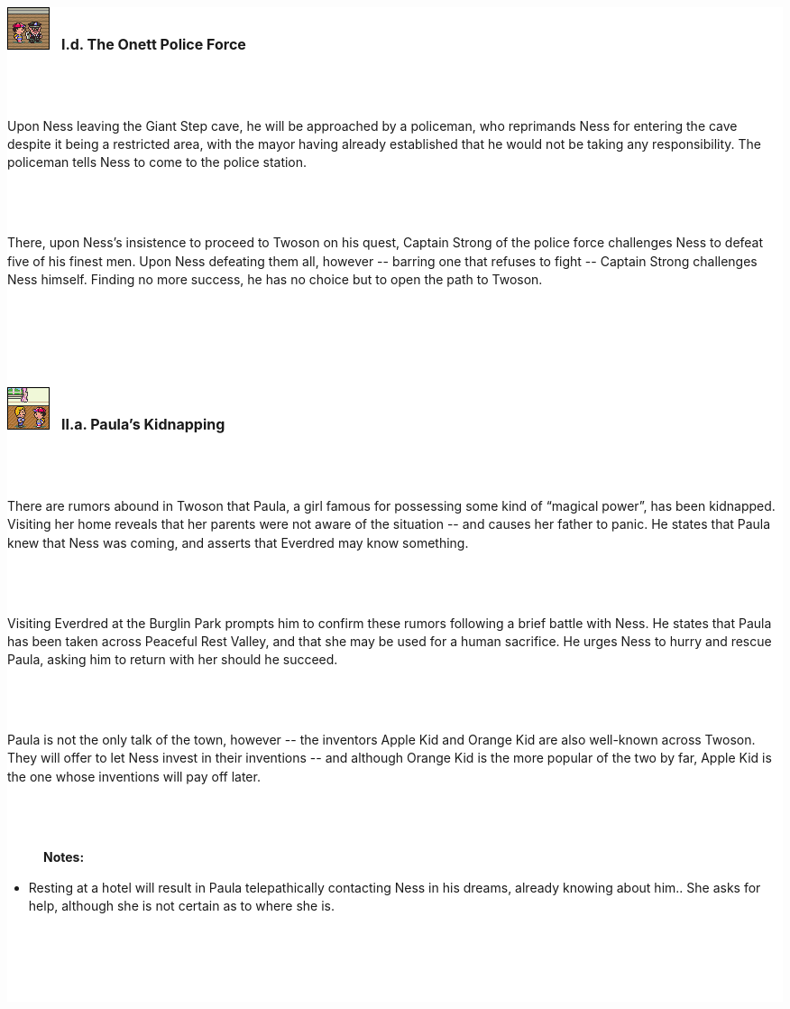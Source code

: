 <img src="I.d..png" /> <font size="3"> &nbsp; <b>I.d. The Onett Police Force</b></font>

<br /><br />

Upon Ness leaving the Giant Step cave, he will be approached by a policeman, who reprimands Ness for entering the cave despite it being a restricted area, with the mayor having already established that he would not be taking any responsibility. The policeman tells Ness to come to the police station.

<br /><br />

There, upon Ness’s insistence to proceed to Twoson on his quest, Captain Strong of the police force challenges Ness to defeat five of his finest men. Upon Ness defeating them all, however -- barring one that refuses to fight -- Captain Strong challenges Ness himself. Finding no more success, he has no choice but to open the path to Twoson.

<br /><br />
<br /><br />

<img src="II.a..png" /> <font size="3"> &nbsp; <b>II.a. Paula’s Kidnapping</b></font>

<br /><br />

There are rumors abound in Twoson that Paula, a girl famous for possessing some kind of “magical power”, has been kidnapped. Visiting her home reveals that her parents were not aware of the situation -- and causes her father to panic. He states that Paula knew that Ness was coming, and asserts that Everdred may know something.

<br /><br />

Visiting Everdred at the Burglin Park prompts him to confirm these rumors following a brief battle with Ness. He states that Paula has been taken across Peaceful Rest Valley, and that she may be used for a human sacrifice. He urges Ness to hurry and rescue Paula, asking him to return with her should he succeed.

<br /><br />

Paula is not the only talk of the town, however -- the inventors Apple Kid and Orange Kid are also well-known across Twoson. They will offer to let Ness invest in their inventions -- and although Orange Kid is the more popular of the two by far, Apple Kid is the one whose inventions will pay off later.

<br /><br />

<p style="margin-left: 40px"> <b>Notes:</b></p>

<p style="margin-left: 60px">

 - Resting at a hotel will result in Paula telepathically contacting Ness in his dreams, already knowing about him.. She asks for help, although she is not certain as to where she is.


<br /><br />
<br /><br />
